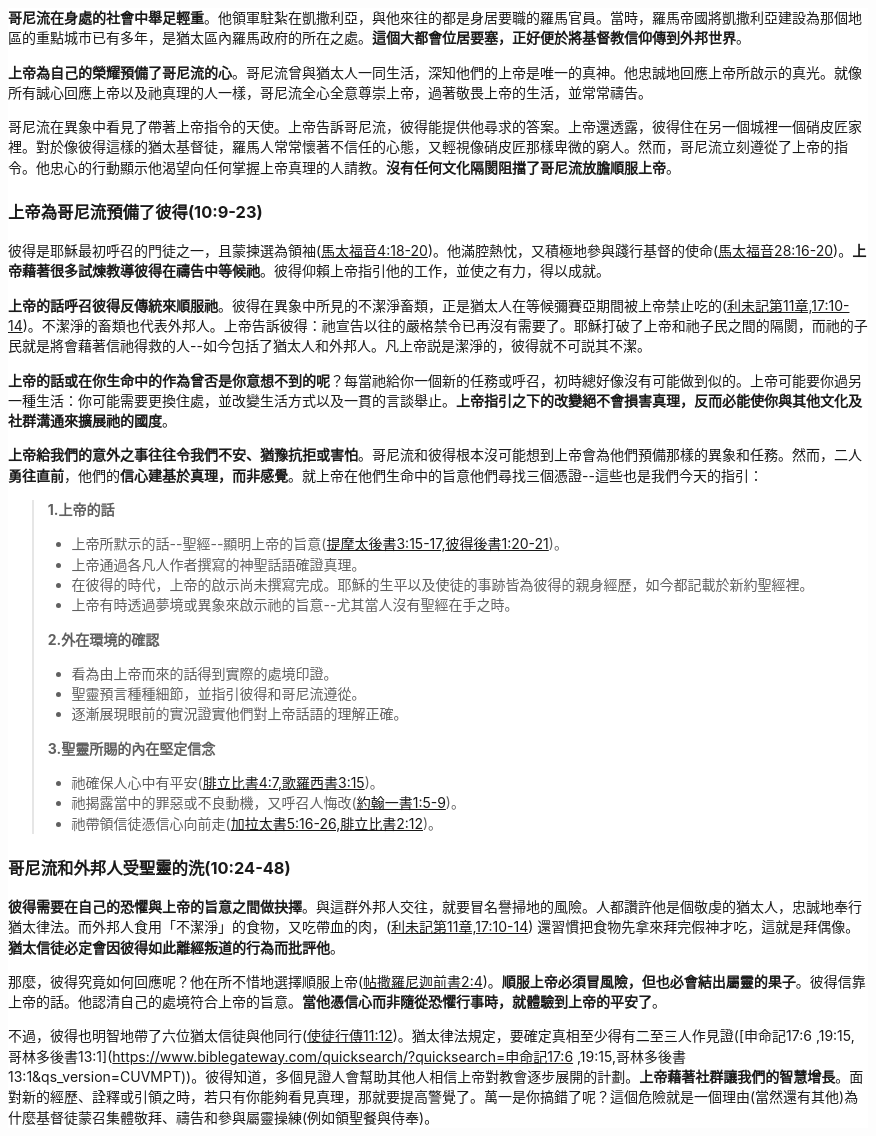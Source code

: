 **哥尼流在身處的社會中舉足輕重**。他領軍駐紮在凱撒利亞，與他來往的都是身居要職的羅馬官員。當時，羅馬帝國將凱撒利亞建設為那個地區的重點城市已有多年，是猶太區內羅馬政府的所在之處。**這個大都會位居要塞，正好便於將基督教信仰傳到外邦世界**。

**上帝為自己的榮耀預備了哥尼流的心**。哥尼流曾與猶太人一同生活，深知他們的上帝是唯一的真神。他忠誠地回應上帝所啟示的真光。就像所有誠心回應上帝以及祂真理的人一樣，哥尼流全心全意尊崇上帝，過著敬畏上帝的生活，並常常禱告。

哥尼流在異象中看見了帶著上帝指令的天使。上帝告訴哥尼流，彼得能提供他尋求的答案。上帝還透露，彼得住在另一個城裡一個硝皮匠家裡。對於像彼得這樣的猶太基督徒，羅馬人常常懷著不信任的心態，又輕視像硝皮匠那樣卑微的窮人。然而，哥尼流立刻遵從了上帝的指令。他忠心的行動顯示他渴望向任何掌握上帝真理的人請教。**沒有任何文化隔閡阻擋了哥尼流放膽順服上帝**。

### 上帝為哥尼流預備了彼得(10:9-23)

彼得是耶穌最初呼召的門徒之一，且蒙揀選為領袖([馬太福音4:18-20](https://www.biblegateway.com/quicksearch/?quicksearch=馬太福音4:18-20&qs_version=CUVMPT))。他滿腔熱忱，又積極地參與踐行基督的使命([馬太福音28:16-20](https://www.biblegateway.com/quicksearch/?quicksearch=馬太福音28:16-20&qs_version=CUVMPT))。**上帝藉著很多試煉教導彼得在禱告中等候祂**。彼得仰賴上帝指引他的工作，並使之有力，得以成就。

**上帝的話呼召彼得反傳統來順服祂**。彼得在異象中所見的不潔淨畜類，正是猶太人在等候彌賽亞期間被上帝禁止吃的([利未記第11章,17:10-14](https://www.biblegateway.com/quicksearch/?quicksearch=利未記11,17:10-14&qs_version=CUVMPT))。不潔淨的畜類也代表外邦人。上帝告訴彼得：祂宣告以往的嚴格禁令已再沒有需要了。耶穌打破了上帝和祂子民之間的隔閡，而祂的子民就是將會藉著信祂得救的人--如今包括了猶太人和外邦人。凡上帝説是潔淨的，彼得就不可説其不潔。

**上帝的話或在你生命中的作為曾否是你意想不到的呢**？每當祂給你一個新的任務或呼召，初時總好像沒有可能做到似的。上帝可能要你過另一種生活：你可能需要更換住處，並改變生活方式以及一貫的言談舉止。**上帝指引之下的改變絕不會損害真理，反而必能使你與其他文化及社群溝通來擴展祂的國度**。

**上帝給我們的意外之事往往令我們不安、猶豫抗拒或害怕**。哥尼流和彼得根本沒可能想到上帝會為他們預備那樣的異象和任務。然而，二人**勇往直前**，他們的**信心建基於真理，而非感覺**。就上帝在他們生命中的旨意他們尋找三個憑證--這些也是我們今天的指引：
>**1.上帝的話**  
>+ 上帝所默示的話--聖經--顯明上帝的旨意([提摩太後書3:15-17,彼得後書1:20-21](https://www.biblegateway.com/quicksearch/?quicksearch=提摩太後書3:15-17,彼得後書1:20-21&qs_version=CUVMPT))。  
>+ 上帝通過各凡人作者撰寫的神聖話語確證真理。  
>+ 在彼得的時代，上帝的啟示尚未撰寫完成。耶穌的生平以及使徒的事跡皆為彼得的親身經歷，如今都記載於新約聖經裡。  
>+ 上帝有時透過夢境或異象來啟示祂的旨意--尤其當人沒有聖經在手之時。  
>
>**2.外在環境的確認**  
>+ 看為由上帝而來的話得到實際的處境印證。  
>+ 聖靈預言種種細節，並指引彼得和哥尼流遵從。  
>+ 逐漸展現眼前的實況證實他們對上帝話語的理解正確。  
>
>**3.聖靈所賜的內在堅定信念**  
>+ 祂確保人心中有平安([腓立比書4:7,歌羅西書3:15](https://www.biblegateway.com/quicksearch/?quicksearch=腓立比書4:7,歌羅西書3:15&qs_version=CUVMPT))。  
>+ 祂揭露當中的罪惡或不良動機，又呼召人悔改([約翰一書1:5-9](https://www.biblegateway.com/quicksearch/?quicksearch=約翰一書1:5-9&qs_version=CUVMPT))。  
>+ 祂帶領信徒憑信心向前走([加拉太書5:16-26,腓立比書2:12](https://www.biblegateway.com/quicksearch/?quicksearch=加拉太書5:16-26,腓立比書2:12&qs_version=CUVMPT))。

### 哥尼流和外邦人受聖靈的洗(10:24-48)

**彼得需要在自己的恐懼與上帝的旨意之間做抉擇**。與這群外邦人交往，就要冒名譽掃地的風險。人都讚許他是個敬虔的猶太人，忠誠地奉行猶太律法。而外邦人食用「不潔淨」的食物，又吃帶血的肉，([利未記第11章,17:10-14](https://www.biblegateway.com/quicksearch/?quicksearch=利未記11,17:10-14&qs_version=CUVMPT)) 還習慣把食物先拿來拜完假神才吃，這就是拜偶像。**猶太信徒必定會因彼得如此離經叛道的行為而批評他**。

那麼，彼得究竟如何回應呢？他在所不惜地選擇順服上帝([帖撒羅尼迦前書2:4](https://www.biblegateway.com/quicksearch/?quicksearch=帖撒羅尼迦前書2:4&qs_version=CUVMPT))。**順服上帝必須冒風險，但也必會結出屬靈的果子**。彼得信靠上帝的話。他認清自己的處境符合上帝的旨意。**當他憑信心而非隨從恐懼行事時，就體驗到上帝的平安了**。

不過，彼得也明智地帶了六位猶太信徒與他同行([使徒行傳11:12](https://www.biblegateway.com/quicksearch/?quicksearch=使徒行傳11:12&qs_version=CUVMPT))。猶太律法規定，要確定真相至少得有二至三人作見證([申命記17:6 ,19:15,哥林多後書13:1](https://www.biblegateway.com/quicksearch/?quicksearch=申命記17:6 ,19:15,哥林多後書13:1&qs_version=CUVMPT))。彼得知道，多個見證人會幫助其他人相信上帝對教會逐步展開的計劃。**上帝藉著社群讓我們的智慧增長**。面對新的經歷、詮釋或引領之時，若只有你能夠看見真理，那就要提高警覺了。萬一是你搞錯了呢？這個危險就是一個理由(當然還有其他)為什麼基督徒蒙召集體敬拜、禱告和參與屬靈操練(例如領聖餐與侍奉)。
